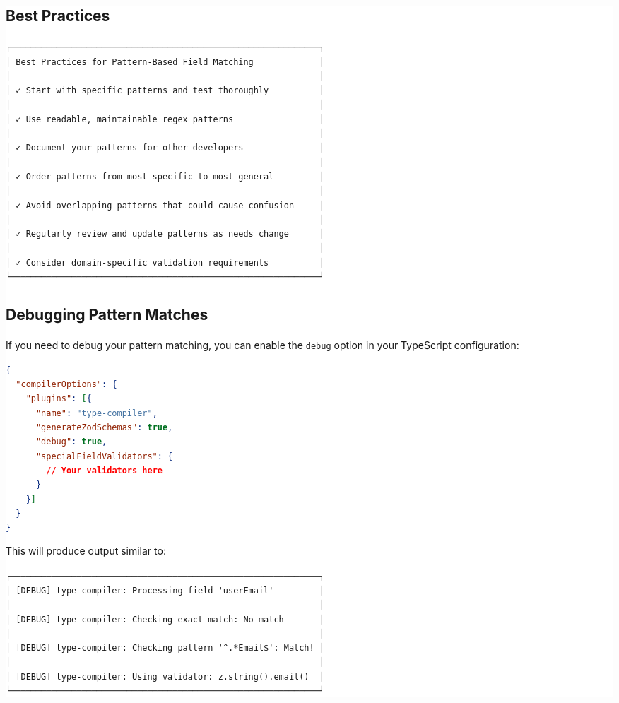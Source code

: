 ## Best Practices

```
┌─────────────────────────────────────────────────────────────┐
│ Best Practices for Pattern-Based Field Matching             │
│                                                             │
│ ✓ Start with specific patterns and test thoroughly          │
│                                                             │
│ ✓ Use readable, maintainable regex patterns                 │
│                                                             │
│ ✓ Document your patterns for other developers               │
│                                                             │
│ ✓ Order patterns from most specific to most general         │
│                                                             │
│ ✓ Avoid overlapping patterns that could cause confusion     │
│                                                             │
│ ✓ Regularly review and update patterns as needs change      │
│                                                             │
│ ✓ Consider domain-specific validation requirements          │
└─────────────────────────────────────────────────────────────┘
```

## Debugging Pattern Matches

If you need to debug your pattern matching, you can enable the `debug` option in your TypeScript configuration:

```json
{
  "compilerOptions": {
    "plugins": [{
      "name": "type-compiler",
      "generateZodSchemas": true,
      "debug": true,
      "specialFieldValidators": {
        // Your validators here
      }
    }]
  }
}
```

This will produce output similar to:

```
┌─────────────────────────────────────────────────────────────┐
│ [DEBUG] type-compiler: Processing field 'userEmail'         │
│                                                             │
│ [DEBUG] type-compiler: Checking exact match: No match       │
│                                                             │
│ [DEBUG] type-compiler: Checking pattern '^.*Email$': Match! │
│                                                             │
│ [DEBUG] type-compiler: Using validator: z.string().email()  │
└─────────────────────────────────────────────────────────────┘
```
